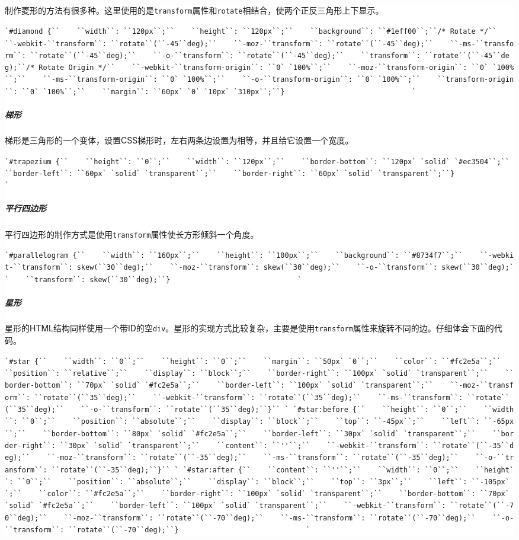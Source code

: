  

制作菱形的方法有很多种。这里使用的是`transform`属性和`rotate`相结合，使两个正反三角形上下显示。

```
`#diamond {``    ``width``: ``120px``;``    ``height``: ``120px``;``    ``background``: ``#1eff00``;``/* Rotate */``    ``-webkit-``transform``: ``rotate``(``-45``deg);``    ``-moz-``transform``: ``rotate``(``-45``deg);``    ``-ms-``transform``: ``rotate``(``-45``deg);``    ``-o-``transform``: ``rotate``(``-45``deg);``    ``transform``: ``rotate``(``-45``deg);``/* Rotate Origin */``    ``-webkit-``transform-origin``: ``0` `100%``;``    ``-moz-``transform-origin``: ``0` `100%``;``    ``-ms-``transform-origin``: ``0` `100%``;``    ``-o-``transform-origin``: ``0` `100%``;``    ``transform-origin``: ``0` `100%``;``    ``margin``: ``60px` `0` `10px` `310px``;``}                              `
```

#####  梯形

 

梯形是三角形的一个变体，设置CSS梯形时，左右两条边设置为相等，并且给它设置一个宽度。

```
`#trapezium {``    ``height``: ``0``;``    ``width``: ``120px``;``    ``border-bottom``: ``120px` `solid` `#ec3504``;``    ``border-left``: ``60px` `solid` `transparent``;``    ``border-right``: ``60px` `solid` `transparent``;``}                              `
```

#####  平行四边形

 

平行四边形的制作方式是使用`transform`属性使长方形倾斜一个角度。

```
`#parallelogram {``    ``width``: ``160px``;``    ``height``: ``100px``;``    ``background``: ``#8734f7``;``    ``-webkit-``transform``: skew(``30``deg);``    ``-moz-``transform``: skew(``30``deg);``    ``-o-``transform``: skew(``30``deg);``    ``transform``: skew(``30``deg);``}                              `
```

#####  星形

 

星形的HTML结构同样使用一个带ID的空`div`。星形的实现方式比较复杂，主要是使用`transform`属性来旋转不同的边。仔细体会下面的代码。

```
`#star {``    ``width``: ``0``;``    ``height``: ``0``;``    ``margin``: ``50px` `0``;``    ``color``: ``#fc2e5a``;``    ``position``: ``relative``;``    ``display``: ``block``;``    ``border-right``: ``100px` `solid` `transparent``;``    ``border-bottom``: ``70px` `solid` `#fc2e5a``;``    ``border-left``: ``100px` `solid` `transparent``;``    ``-moz-``transform``: ``rotate``(``35``deg);``    ``-webkit-``transform``: ``rotate``(``35``deg);``    ``-ms-``transform``: ``rotate``(``35``deg);``    ``-o-``transform``: ``rotate``(``35``deg);``}`` ` `#star:before {``    ``height``: ``0``;``    ``width``: ``0``;``    ``position``: ``absolute``;``    ``display``: ``block``;``    ``top``: ``-45px``;``    ``left``: ``-65px``;``    ``border-bottom``: ``80px` `solid` `#fc2e5a``;``    ``border-left``: ``30px` `solid` `transparent``;``    ``border-right``: ``30px` `solid` `transparent``;``    ``content``: ``''``;``    ``-webkit-``transform``: ``rotate``(``-35``deg);``    ``-moz-``transform``: ``rotate``(``-35``deg);``    ``-ms-``transform``: ``rotate``(``-35``deg);``    ``-o-``transform``: ``rotate``(``-35``deg);``}`` ` `#star:after {``    ``content``: ``''``;``    ``width``: ``0``;``    ``height``: ``0``;``    ``position``: ``absolute``;``    ``display``: ``block``;``    ``top``: ``3px``;``    ``left``: ``-105px``;``    ``color``: ``#fc2e5a``;``    ``border-right``: ``100px` `solid` `transparent``;``    ``border-bottom``: ``70px` `solid` `#fc2e5a``;``    ``border-left``: ``100px` `solid` `transparent``;``    ``-webkit-``transform``: ``rotate``(``-70``deg);``    ``-moz-``transform``: ``rotate``(``-70``deg);``    ``-ms-``transform``: ``rotate``(``-70``deg);``    ``-o-``transform``: ``rotate``(``-70``deg);``}                              `
```
